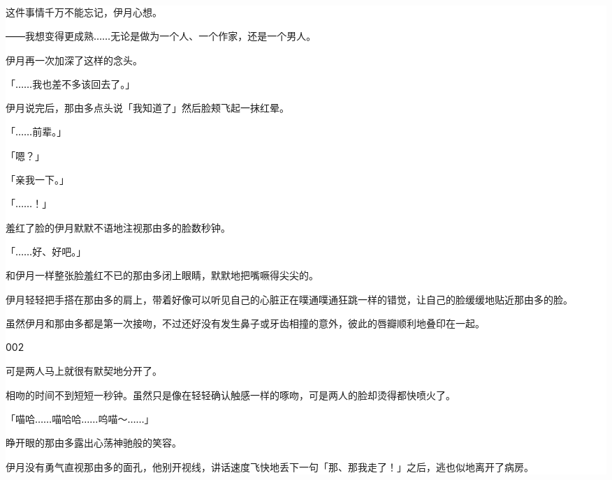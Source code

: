 这件事情千万不能忘记，伊月心想。

——我想变得更成熟……无论是做为一个人、一个作家，还是一个男人。

伊月再一次加深了这样的念头。

「……我也差不多该回去了。」

伊月说完后，那由多点头说「我知道了」然后脸颊飞起一抹红晕。

「……前辈。」

「嗯？」

「亲我一下。」

「……！」

羞红了脸的伊月默默不语地注视那由多的脸数秒钟。

「……好、好吧。」

和伊月一样整张脸羞红不已的那由多闭上眼睛，默默地把嘴噘得尖尖的。

伊月轻轻把手搭在那由多的肩上，带着好像可以听见自己的心脏正在噗通噗通狂跳一样的错觉，让自己的脸缓缓地贴近那由多的脸。

虽然伊月和那由多都是第一次接吻，不过还好没有发生鼻子或牙齿相撞的意外，彼此的唇瓣顺利地叠印在一起。

002

可是两人马上就很有默契地分开了。

相吻的时间不到短短一秒钟。虽然只是像在轻轻确认触感一样的啄吻，可是两人的脸却烫得都快喷火了。

「喵哈……喵哈哈……呜喵～……」

睁开眼的那由多露出心荡神驰般的笑容。

伊月没有勇气直视那由多的面孔，他别开视线，讲话速度飞快地丢下一句「那、那我走了！」之后，逃也似地离开了病房。

